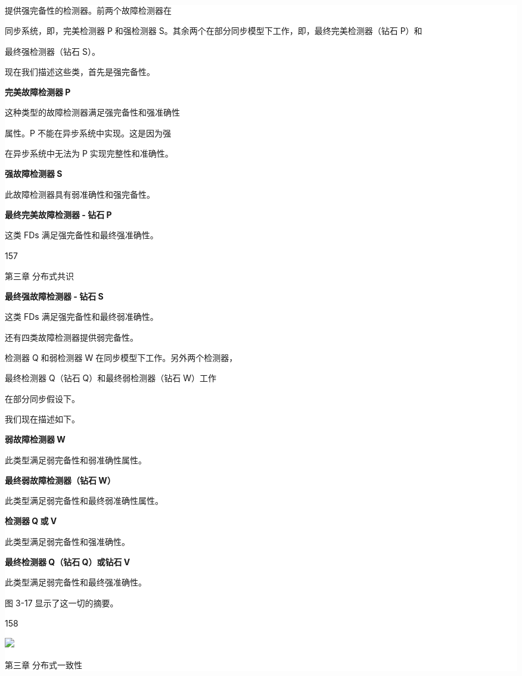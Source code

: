 提供强完备性的检测器。前两个故障检测器在

同步系统，即，完美检测器 P 和强检测器 S。其余两个在部分同步模型下工作，即，最终完美检测器（钻石 P）和

最终强检测器（钻石 S）。

现在我们描述这些类，首先是强完备性。

**完美故障检测器 P**

这种类型的故障检测器满足强完备性和强准确性

属性。P 不能在异步系统中实现。这是因为强

在异步系统中无法为 P 实现完整性和准确性。

**强故障检测器 S**

此故障检测器具有弱准确性和强完备性。

**最终完美故障检测器 - 钻石 P**

这类 FDs 满足强完备性和最终强准确性。

157

第三章 分布式共识

**最终强故障检测器 - 钻石 S**

这类 FDs 满足强完备性和最终弱准确性。

还有四类故障检测器提供弱完备性。

检测器 Q 和弱检测器 W 在同步模型下工作。另外两个检测器，

最终检测器 Q（钻石 Q）和最终弱检测器（钻石 W）工作

在部分同步假设下。

我们现在描述如下。

**弱故障检测器 W**

此类型满足弱完备性和弱准确性属性。

**最终弱故障检测器（钻石 W）**

此类型满足弱完备性和最终弱准确性属性。

**检测器 Q 或 V**

此类型满足弱完备性和强准确性。

**最终检测器 Q（钻石 Q）或钻石 V**

此类型满足弱完备性和最终强准确性。

图 3-17 显示了这一切的摘要。

158

![](img/index-178_1.png)

第三章 分布式一致性
